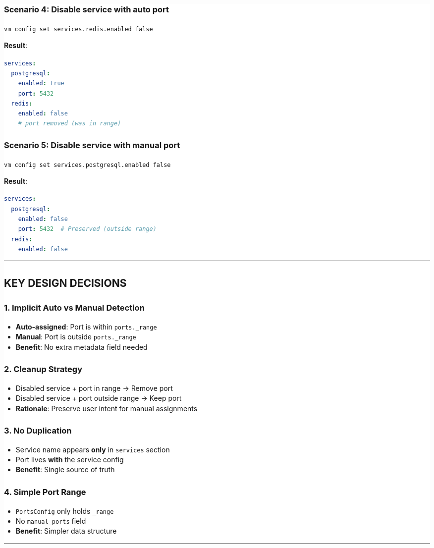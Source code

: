 ### Scenario 4: Disable service with auto port
```bash
vm config set services.redis.enabled false
```

**Result**:
```yaml
services:
  postgresql:
    enabled: true
    port: 5432
  redis:
    enabled: false
    # port removed (was in range)
```

### Scenario 5: Disable service with manual port
```bash
vm config set services.postgresql.enabled false
```

**Result**:
```yaml
services:
  postgresql:
    enabled: false
    port: 5432  # Preserved (outside range)
  redis:
    enabled: false
```

---

## KEY DESIGN DECISIONS

### 1. **Implicit Auto vs Manual Detection**
- **Auto-assigned**: Port is within `ports._range`
- **Manual**: Port is outside `ports._range`
- **Benefit**: No extra metadata field needed

### 2. **Cleanup Strategy**
- Disabled service + port in range → Remove port
- Disabled service + port outside range → Keep port
- **Rationale**: Preserve user intent for manual assignments

### 3. **No Duplication**
- Service name appears **only** in `services` section
- Port lives **with** the service config
- **Benefit**: Single source of truth

### 4. **Simple Port Range**
- `PortsConfig` only holds `_range`
- No `manual_ports` field
- **Benefit**: Simpler data structure

---